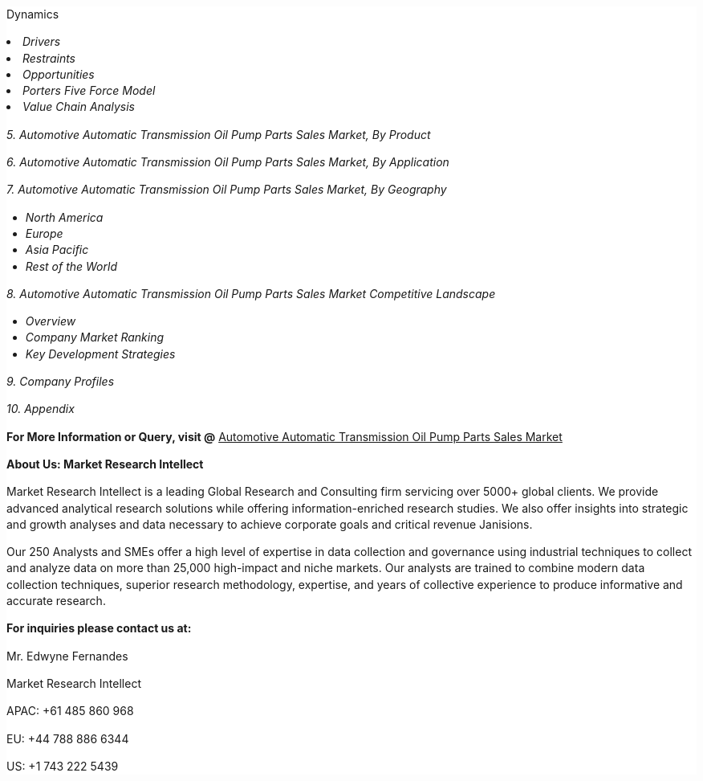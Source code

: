 Dynamics</span></em></li><li><em><span class="">Drivers</span></em></li><li><em><span class="">Restraints</span></em></li><li><em><span class="">Opportunities</span></em></li><li><em><span class="">Porters Five Force Model</span></em></li><li><em><span class="">Value Chain Analysis</span></em></li></ul><p><em><span class="font-[700]">5. Automotive Automatic Transmission Oil Pump Parts Sales Market, By Product</span></em></p><p><em><span class="font-[700]">6. Automotive Automatic Transmission Oil Pump Parts Sales Market, By Application</span></em></p><p><em><span class="font-[700]">7. Automotive Automatic Transmission Oil Pump Parts Sales Market, By Geography</span></em></p><ul><li><em><span class="">North America</span></em></li><li><em><span class="">Europe</span></em></li><li><em><span class="">Asia Pacific</span></em></li><li><em><span class="">Rest of the World</span></em></li></ul><p><em><span class="font-[700]">8. Automotive Automatic Transmission Oil Pump Parts Sales Market Competitive Landscape</span></em></p><ul><li><em><span class="">Overview</span></em></li><li><em><span class="">Company Market Ranking</span></em></li><li><em><span class="">Key Development Strategies</span></em></li></ul><p><em><span class="font-[700]">9. Company Profiles</span></em></p><p><em><span class="font-[700]">10. Appendix</span></em></p><p><span class="font-[700]"><strong>For More Information or Query, visit&nbsp;@</strong>&nbsp;</span><span class="font-[700]"><a href="https://www.marketresearchintellect.com/product/global-automotive-automatic-transmission-oil-pump-parts-sales-market/?utm_source=Linkedin&utm_medium=838" target="_blank" data-tracking-control-name="article-ssr-frontend-pulse_little-text-block" data-tracking-will-navigate="" data-test-link="">Automotive Automatic Transmission Oil Pump Parts Sales Market</a></span></p><p><strong><span class="font-[700]">About Us: Market Research Intellect</span></strong></p><p><span class="">Market Research Intellect is a leading Global Research and Consulting firm servicing over 5000+ global clients. We provide advanced analytical research solutions while offering information-enriched research studies.&nbsp;</span>We also offer insights into strategic and growth analyses and data necessary to achieve corporate goals and critical revenue Janisions.</p><p><span class="">Our 250 Analysts and SMEs offer a high level of expertise in data collection and governance using industrial techniques to collect and analyze data on more than 25,000 high-impact and niche markets. Our analysts are trained to combine modern data collection techniques, superior research methodology, expertise, and years of collective experience to produce informative and accurate research.</span></p><p><strong>For inquiries please contact us at:</strong></p><p>Mr. Edwyne Fernandes</p><p>Market Research Intellect</p><p>APAC: +61 485 860 968</p><p>EU: +44 788 886 6344</p><p>US: +1 743 222 5439</p>

